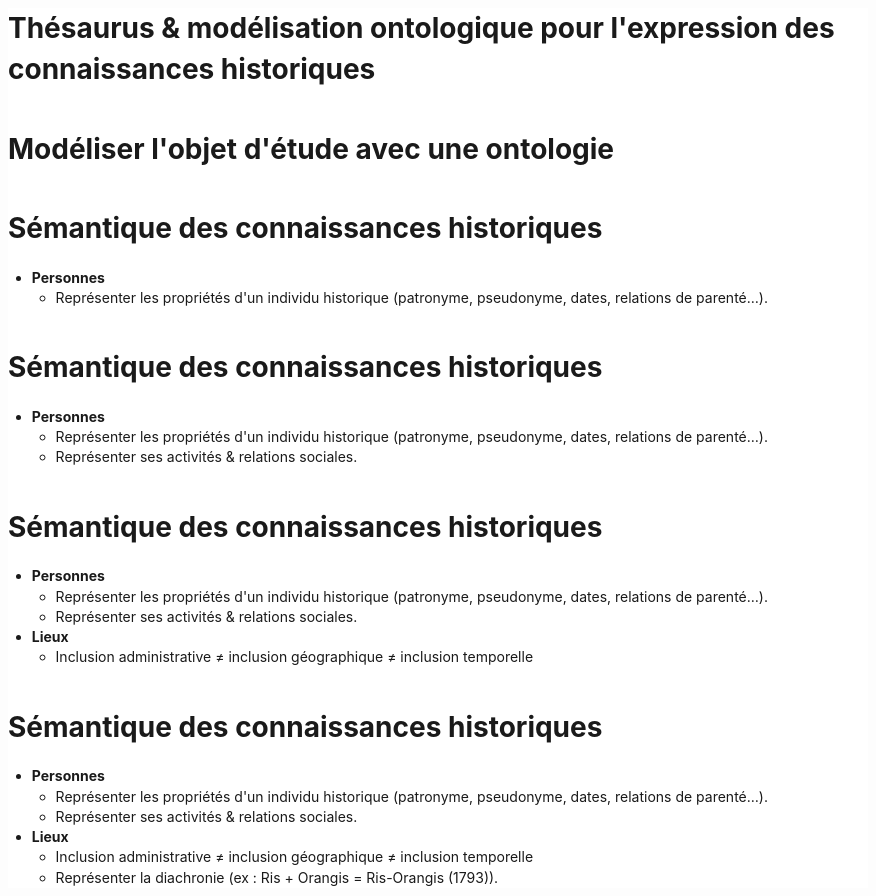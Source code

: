 


# Thésaurus & modélisation ontologique pour l'expression des connaissances historiques




# Modéliser l'objet d'étude avec une ontologie




# Sémantique des connaissances historiques

- **Personnes**
  - Représenter les propriétés d'un individu historique (patronyme, pseudonyme, dates, relations de parenté…).




# Sémantique des connaissances historiques

- **Personnes**
  - Représenter les propriétés d'un individu historique (patronyme, pseudonyme, dates, relations de parenté…).
  - Représenter ses activités & relations sociales.




# Sémantique des connaissances historiques

- **Personnes**
  - Représenter les propriétés d'un individu historique (patronyme, pseudonyme, dates, relations de parenté…).
  - Représenter ses activités & relations sociales.
- **Lieux**
  - Inclusion administrative ≠ inclusion géographique ≠ inclusion temporelle




# Sémantique des connaissances historiques

- **Personnes**
  - Représenter les propriétés d'un individu historique (patronyme, pseudonyme, dates, relations de parenté…).
  - Représenter ses activités & relations sociales.
- **Lieux**
  - Inclusion administrative ≠ inclusion géographique ≠ inclusion temporelle
  - Représenter la diachronie (ex : Ris + Orangis = Ris-Orangis (1793)).

